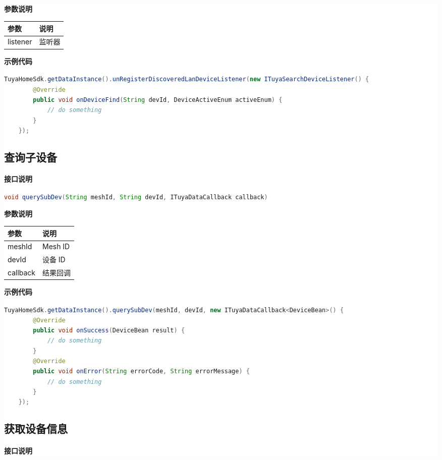 **参数说明**

| 参数 | 说明 |
| :--- | :--- |
| listener | 监听器 |

**示例代码**

```java
TuyaHomeSdk.getDataInstance().unRegisterDiscoveredLanDeviceListener(new ITuyaSearchDeviceListener() {
        @Override
        public void onDeviceFind(String devId, DeviceActiveEnum activeEnum) {
            // do something
        }
    });
```

## 查询子设备

**接口说明**

```java
void querySubDev(String meshId, String devId, ITuyaDataCallback callback)
```

**参数说明**

| 参数 | 说明 |
| :--- | :--- |
| meshId | Mesh ID |
| devId | 设备 ID |
| callback | 结果回调 |

**示例代码**

```java
TuyaHomeSdk.getDataInstance().querySubDev(meshId, devId, new ITuyaDataCallback<DeviceBean>() {
        @Override
        public void onSuccess(DeviceBean result) {
            // do something
        }
        @Override
        public void onError(String errorCode, String errorMessage) {
            // do something
        }
    });
```

## 获取设备信息

**接口说明**

